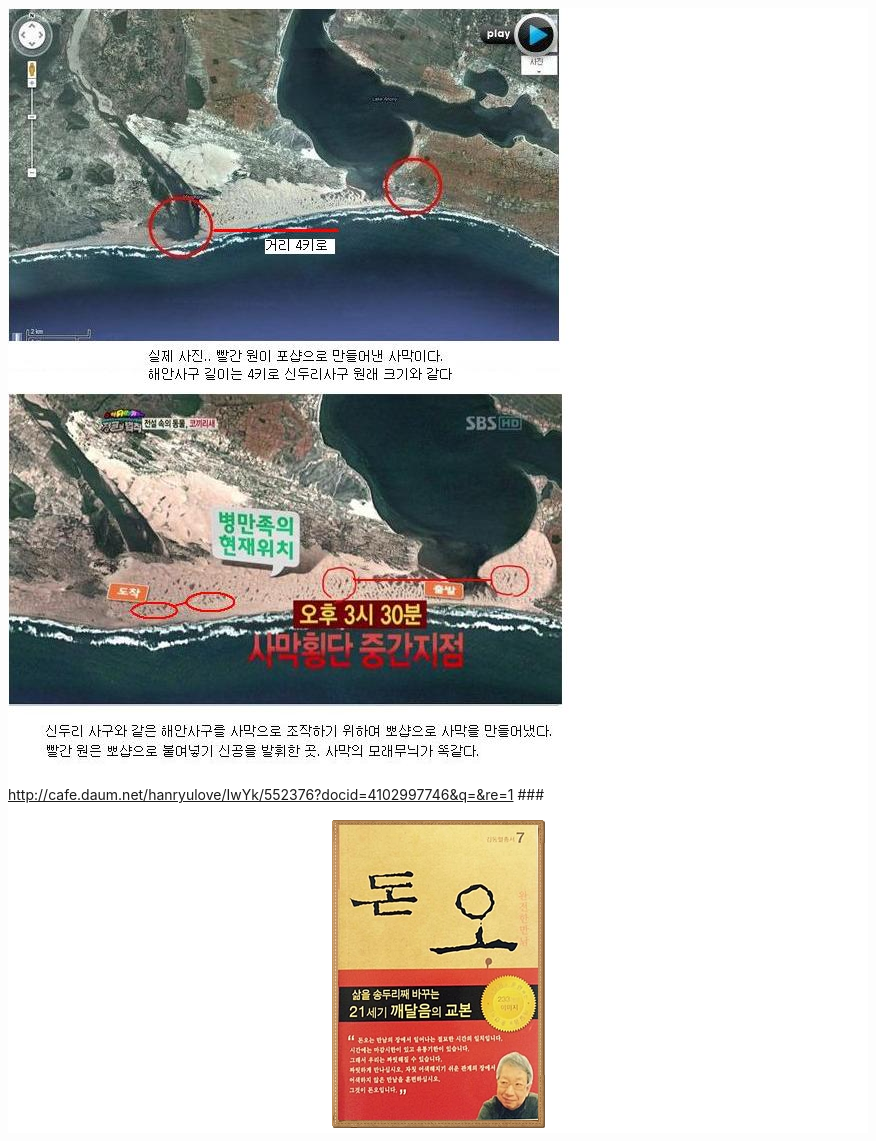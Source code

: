  <img alt="L2Wh7Z.jpg" src="files/attach/images/199/633/323/L2Wh7Z.jpg" width="570" height="758" />



<http://cafe.daum.net/hanryulove/IwYk/552376?docid=4102997746&q=&re=1> ###


  




<p align="center">
  <a href="?mid=DonOh"><img alt="345678.jpg" src="files/attach/images/198/727/315/55.JPG" /> <br /></a> 